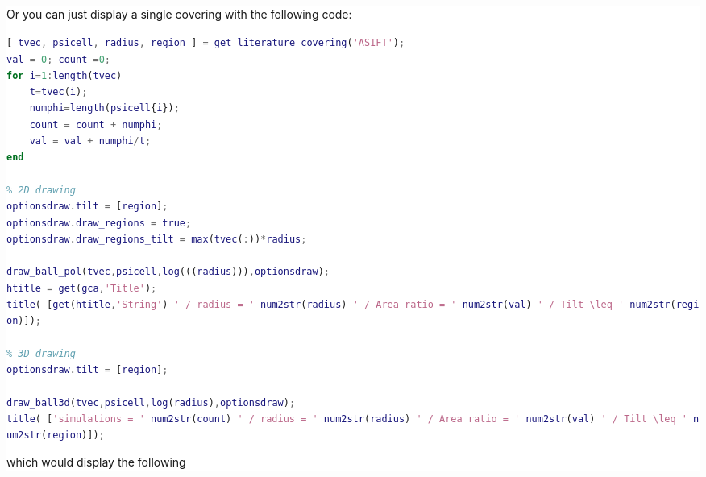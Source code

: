 Or you can just display a single covering with the following code:
```matlab
[ tvec, psicell, radius, region ] = get_literature_covering('ASIFT');
val = 0; count =0;
for i=1:length(tvec)
    t=tvec(i);
    numphi=length(psicell{i});
    count = count + numphi;
    val = val + numphi/t;
end

% 2D drawing
optionsdraw.tilt = [region];
optionsdraw.draw_regions = true;
optionsdraw.draw_regions_tilt = max(tvec(:))*radius;

draw_ball_pol(tvec,psicell,log(((radius))),optionsdraw);
htitle = get(gca,'Title');
title( [get(htitle,'String') ' / radius = ' num2str(radius) ' / Area ratio = ' num2str(val) ' / Tilt \leq ' num2str(region)]);

% 3D drawing
optionsdraw.tilt = [region];

draw_ball3d(tvec,psicell,log(radius),optionsdraw);
title( ['simulations = ' num2str(count) ' / radius = ' num2str(radius) ' / Area ratio = ' num2str(val) ' / Tilt \leq ' num2str(region)]);
```

which would display the following
<center>